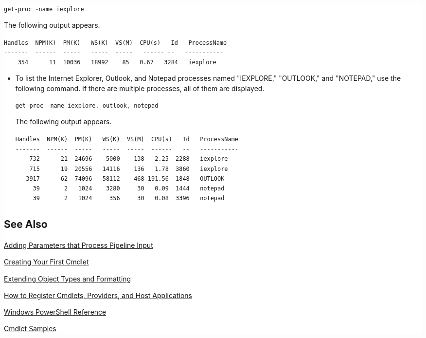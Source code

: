  ```powershell
  get-proc -name iexplore
  ```

  The following output appears.

  ```Output
  Handles  NPM(K)  PM(K)   WS(K)  VS(M)  CPU(s)   Id   ProcessName
  -------  ------  -----   -----  -----   ------ --   -----------
      354      11  10036   18992    85   0.67   3284   iexplore
  ```

- To list the Internet Explorer, Outlook, and Notepad processes named "IEXPLORE," "OUTLOOK," and
  "NOTEPAD," use the following command. If there are multiple processes, all of them are displayed.

  ```powershell
  get-proc -name iexplore, outlook, notepad
  ```

  The following output appears.

  ```
  Handles  NPM(K)  PM(K)   WS(K)  VS(M)  CPU(s)   Id   ProcessName
  -------  ------  -----   -----  -----  ------   --   -----------
      732      21  24696    5000    138   2.25  2288   iexplore
      715      19  20556   14116    136   1.78  3860   iexplore
     3917      62  74096   58112    468 191.56  1848   OUTLOOK
       39       2   1024    3280     30   0.09  1444   notepad
       39       2   1024     356     30   0.08  3396   notepad
  ```

## See Also

[Adding Parameters that Process Pipeline Input](./adding-parameters-that-process-pipeline-input.md)

[Creating Your First Cmdlet](./creating-a-cmdlet-without-parameters.md)

[Extending Object Types and Formatting](/previous-versions/ms714665(v=vs.85))

[How to Register Cmdlets, Providers, and Host Applications](/previous-versions/ms714644(v=vs.85))

[Windows PowerShell Reference](../windows-powershell-reference.md)

[Cmdlet Samples](./cmdlet-samples.md)
